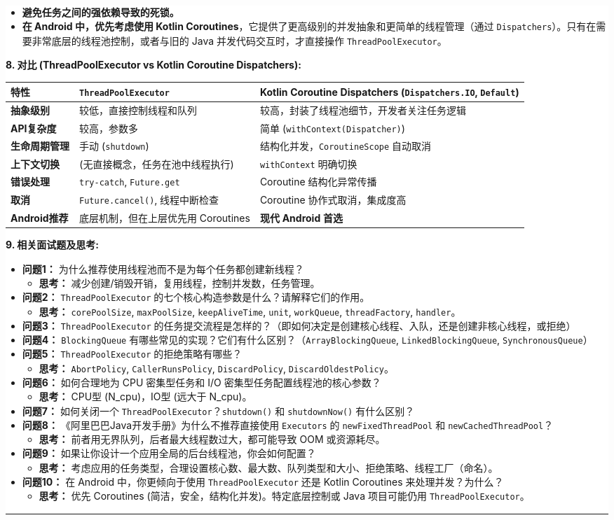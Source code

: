 *   **避免任务之间的强依赖导致的死锁。**
*   **在 Android 中，优先考虑使用 Kotlin Coroutines**，它提供了更高级别的并发抽象和更简单的线程管理（通过 `Dispatchers`）。只有在需要非常底层的线程池控制，或者与旧的 Java 并发代码交互时，才直接操作 `ThreadPoolExecutor`。

**8. 对比 (ThreadPoolExecutor vs Kotlin Coroutine Dispatchers):**

| 特性         | `ThreadPoolExecutor`                        | Kotlin Coroutine Dispatchers (`Dispatchers.IO`, `Default`) |
| :----------- | :------------------------------------------ | :--------------------------------------------------------- |
| **抽象级别** | 较低，直接控制线程和队列                    | 较高，封装了线程池细节，开发者关注任务逻辑                 |
| **API复杂度**| 较高，参数多                               | 简单 (`withContext(Dispatcher)`)                           |
| **生命周期管理**| 手动 (`shutdown`)                           | 结构化并发，`CoroutineScope` 自动取消                     |
| **上下文切换**| (无直接概念，任务在池中线程执行)            | `withContext` 明确切换                                   |
| **错误处理** | `try-catch`, `Future.get`                  | Coroutine 结构化异常传播                                  |
| **取消**     | `Future.cancel()`, 线程中断检查             | Coroutine 协作式取消，集成度高                            |
| **Android推荐**| 底层机制，但在上层优先用 Coroutines        | **现代 Android 首选**                                      |

**9. 相关面试题及思考:**

*   **问题1：** 为什么推荐使用线程池而不是为每个任务都创建新线程？
    *   **思考：** 减少创建/销毁开销，复用线程，控制并发数，任务管理。
*   **问题2：** `ThreadPoolExecutor` 的七个核心构造参数是什么？请解释它们的作用。
    *   **思考：** `corePoolSize`, `maxPoolSize`, `keepAliveTime`, `unit`, `workQueue`, `threadFactory`, `handler`。
*   **问题3：** `ThreadPoolExecutor` 的任务提交流程是怎样的？（即如何决定是创建核心线程、入队，还是创建非核心线程，或拒绝）
*   **问题4：** `BlockingQueue` 有哪些常见的实现？它们有什么区别？（`ArrayBlockingQueue`, `LinkedBlockingQueue`, `SynchronousQueue`）
*   **问题5：** `ThreadPoolExecutor` 的拒绝策略有哪些？
    *   **思考：** `AbortPolicy`, `CallerRunsPolicy`, `DiscardPolicy`, `DiscardOldestPolicy`。
*   **问题6：** 如何合理地为 CPU 密集型任务和 I/O 密集型任务配置线程池的核心参数？
    *   **思考：** CPU型 (N_cpu)，IO型 (远大于 N_cpu)。
*   **问题7：** 如何关闭一个 `ThreadPoolExecutor`？`shutdown()` 和 `shutdownNow()` 有什么区别？
*   **问题8：** 《阿里巴巴Java开发手册》为什么不推荐直接使用 `Executors` 的 `newFixedThreadPool` 和 `newCachedThreadPool`？
    *   **思考：** 前者用无界队列，后者最大线程数过大，都可能导致 OOM 或资源耗尽。
*   **问题9：** 如果让你设计一个应用全局的后台线程池，你会如何配置？
    *   **思考：** 考虑应用的任务类型，合理设置核心数、最大数、队列类型和大小、拒绝策略、线程工厂（命名）。
*   **问题10：** 在 Android 中，你更倾向于使用 `ThreadPoolExecutor` 还是 Kotlin Coroutines 来处理并发？为什么？
    *   **思考：** 优先 Coroutines (简洁，安全，结构化并发)。特定底层控制或 Java 项目可能仍用 `ThreadPoolExecutor`。

---

